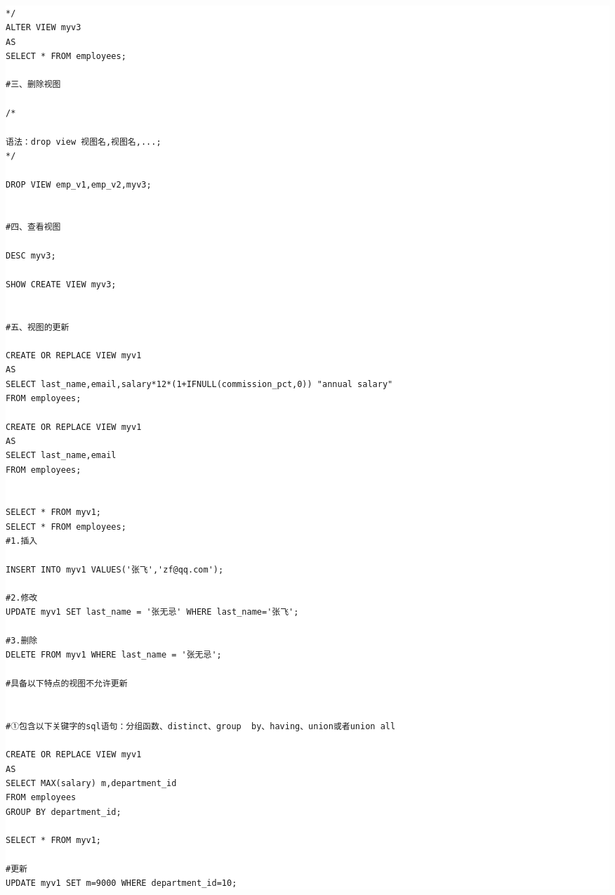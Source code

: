     */
    ALTER VIEW myv3
    AS
    SELECT * FROM employees;
    
    #三、删除视图
    
    /*
    
    语法：drop view 视图名,视图名,...;
    */
    
    DROP VIEW emp_v1,emp_v2,myv3;
    
    
    #四、查看视图
    
    DESC myv3;
    
    SHOW CREATE VIEW myv3;
    
    
    #五、视图的更新
    
    CREATE OR REPLACE VIEW myv1
    AS
    SELECT last_name,email,salary*12*(1+IFNULL(commission_pct,0)) "annual salary"
    FROM employees;
    
    CREATE OR REPLACE VIEW myv1
    AS
    SELECT last_name,email
    FROM employees;
    
    
    SELECT * FROM myv1;
    SELECT * FROM employees;
    #1.插入
    
    INSERT INTO myv1 VALUES('张飞','zf@qq.com');
    
    #2.修改
    UPDATE myv1 SET last_name = '张无忌' WHERE last_name='张飞';
    
    #3.删除
    DELETE FROM myv1 WHERE last_name = '张无忌';
    
    #具备以下特点的视图不允许更新
    
    
    #①包含以下关键字的sql语句：分组函数、distinct、group  by、having、union或者union all
    
    CREATE OR REPLACE VIEW myv1
    AS
    SELECT MAX(salary) m,department_id
    FROM employees
    GROUP BY department_id;
    
    SELECT * FROM myv1;
    
    #更新
    UPDATE myv1 SET m=9000 WHERE department_id=10;
    